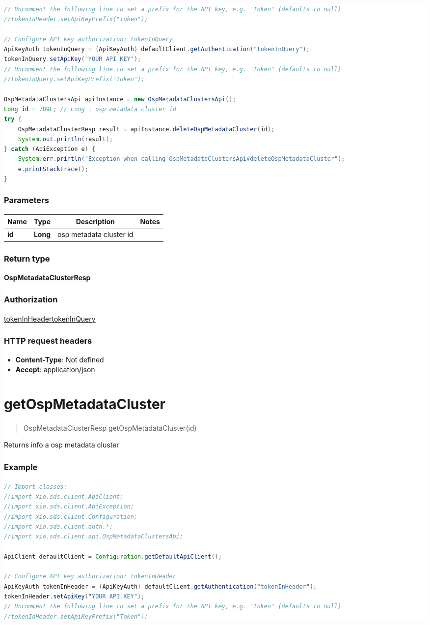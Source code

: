 ```java
// Uncomment the following line to set a prefix for the API key, e.g. "Token" (defaults to null)
//tokenInHeader.setApiKeyPrefix("Token");

// Configure API key authorization: tokenInQuery
ApiKeyAuth tokenInQuery = (ApiKeyAuth) defaultClient.getAuthentication("tokenInQuery");
tokenInQuery.setApiKey("YOUR API KEY");
// Uncomment the following line to set a prefix for the API key, e.g. "Token" (defaults to null)
//tokenInQuery.setApiKeyPrefix("Token");

OspMetadataClustersApi apiInstance = new OspMetadataClustersApi();
Long id = 789L; // Long | osp metadata cluster id
try {
    OspMetadataClusterResp result = apiInstance.deleteOspMetadataCluster(id);
    System.out.println(result);
} catch (ApiException e) {
    System.err.println("Exception when calling OspMetadataClustersApi#deleteOspMetadataCluster");
    e.printStackTrace();
}
```

### Parameters

Name | Type | Description  | Notes
------------- | ------------- | ------------- | -------------
 **id** | **Long**| osp metadata cluster id |

### Return type

[**OspMetadataClusterResp**](OspMetadataClusterResp.md)

### Authorization

[tokenInHeader](../README.md#tokenInHeader)[tokenInQuery](../README.md#tokenInQuery)

### HTTP request headers

 - **Content-Type**: Not defined
 - **Accept**: application/json

<a name="getOspMetadataCluster"></a>
# **getOspMetadataCluster**
> OspMetadataClusterResp getOspMetadataCluster(id)



Returns info a osp metadata cluster

### Example
```java
// Import classes:
//import xio.sds.client.ApiClient;
//import xio.sds.client.ApiException;
//import xio.sds.client.Configuration;
//import xio.sds.client.auth.*;
//import xio.sds.client.api.OspMetadataClustersApi;

ApiClient defaultClient = Configuration.getDefaultApiClient();

// Configure API key authorization: tokenInHeader
ApiKeyAuth tokenInHeader = (ApiKeyAuth) defaultClient.getAuthentication("tokenInHeader");
tokenInHeader.setApiKey("YOUR API KEY");
// Uncomment the following line to set a prefix for the API key, e.g. "Token" (defaults to null)
//tokenInHeader.setApiKeyPrefix("Token");

```